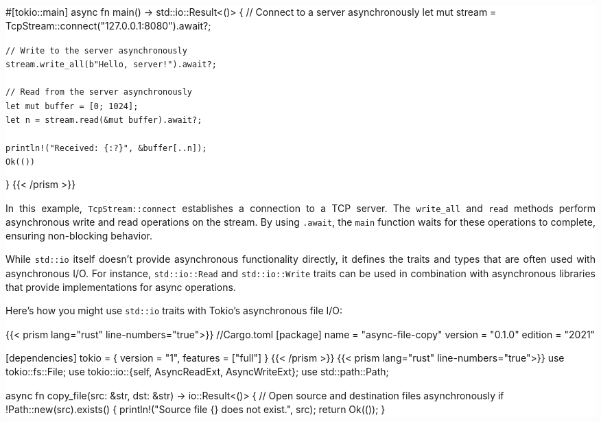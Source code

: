 #[tokio::main]
async fn main() -> std::io::Result<()> {
    // Connect to a server asynchronously
    let mut stream = TcpStream::connect("127.0.0.1:8080").await?;

    // Write to the server asynchronously
    stream.write_all(b"Hello, server!").await?;

    // Read from the server asynchronously
    let mut buffer = [0; 1024];
    let n = stream.read(&mut buffer).await?;

    println!("Received: {:?}", &buffer[..n]);
    Ok(())
}
{{< /prism >}}
<p style="text-align: justify;">
In this example, <code>TcpStream::connect</code> establishes a connection to a TCP server. The <code>write_all</code> and <code>read</code> methods perform asynchronous write and read operations on the stream. By using <code>.await</code>, the <code>main</code> function waits for these operations to complete, ensuring non-blocking behavior.
</p>

<p style="text-align: justify;">
While <code>std::io</code> itself doesn’t provide asynchronous functionality directly, it defines the traits and types that are often used with asynchronous I/O. For instance, <code>std::io::Read</code> and <code>std::io::Write</code> traits can be used in combination with asynchronous libraries that provide implementations for async operations.
</p>

<p style="text-align: justify;">
Here’s how you might use <code>std::io</code> traits with Tokio’s asynchronous file I/O:
</p>

{{< prism lang="rust" line-numbers="true">}}
//Cargo.toml
[package]
name = "async-file-copy"
version = "0.1.0"
edition = "2021"

[dependencies]
tokio = { version = "1", features = ["full"] }
{{< /prism >}}
{{< prism lang="rust" line-numbers="true">}}
use tokio::fs::File;
use tokio::io::{self, AsyncReadExt, AsyncWriteExt};
use std::path::Path;

async fn copy_file(src: &str, dst: &str) -> io::Result<()> {
    // Open source and destination files asynchronously
    if !Path::new(src).exists() {
        println!("Source file {} does not exist.", src);
        return Ok(());
    }
